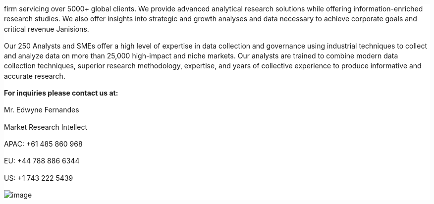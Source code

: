 firm servicing over 5000+ global clients. We provide advanced analytical research solutions while offering information-enriched research studies.&nbsp;</span>We also offer insights into strategic and growth analyses and data necessary to achieve corporate goals and critical revenue Janisions.</p><p><span class="">Our 250 Analysts and SMEs offer a high level of expertise in data collection and governance using industrial techniques to collect and analyze data on more than 25,000 high-impact and niche markets. Our analysts are trained to combine modern data collection techniques, superior research methodology, expertise, and years of collective experience to produce informative and accurate research.</span></p><p><strong>For inquiries please contact us at:</strong></p><p>Mr. Edwyne Fernandes</p><p>Market Research Intellect</p><p>APAC: +61 485 860 968</p><p>EU: +44 788 886 6344</p><p>US: +1 743 222 5439</p>
![image](https://github.com/user-attachments/assets/a7746a11-5c57-4e9d-961d-eed84b19847e)
